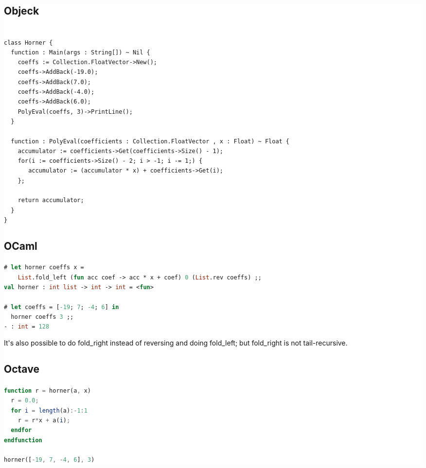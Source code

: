 

## Objeck


```objeck

class Horner {
  function : Main(args : String[]) ~ Nil {
    coeffs := Collection.FloatVector->New();
    coeffs->AddBack(-19.0);
    coeffs->AddBack(7.0);
    coeffs->AddBack(-4.0);
    coeffs->AddBack(6.0);
    PolyEval(coeffs, 3)->PrintLine();
  }

  function : PolyEval(coefficients : Collection.FloatVector , x : Float) ~ Float {
    accumulator := coefficients->Get(coefficients->Size() - 1);
    for(i := coefficients->Size() - 2; i > -1; i -= 1;) {
       accumulator := (accumulator * x) + coefficients->Get(i);
    };

    return accumulator;
  }
}

```



## OCaml



```ocaml
# let horner coeffs x =
    List.fold_left (fun acc coef -> acc * x + coef) 0 (List.rev coeffs) ;;
val horner : int list -> int -> int = <fun>

# let coeffs = [-19; 7; -4; 6] in
  horner coeffs 3 ;;
- : int = 128
```

It's also possible to do fold_right instead of reversing and doing fold_left; but fold_right is not tail-recursive.


## Octave


```octave
function r = horner(a, x)
  r = 0.0;
  for i = length(a):-1:1
    r = r*x + a(i);
  endfor
endfunction

horner([-19, 7, -4, 6], 3)
```
